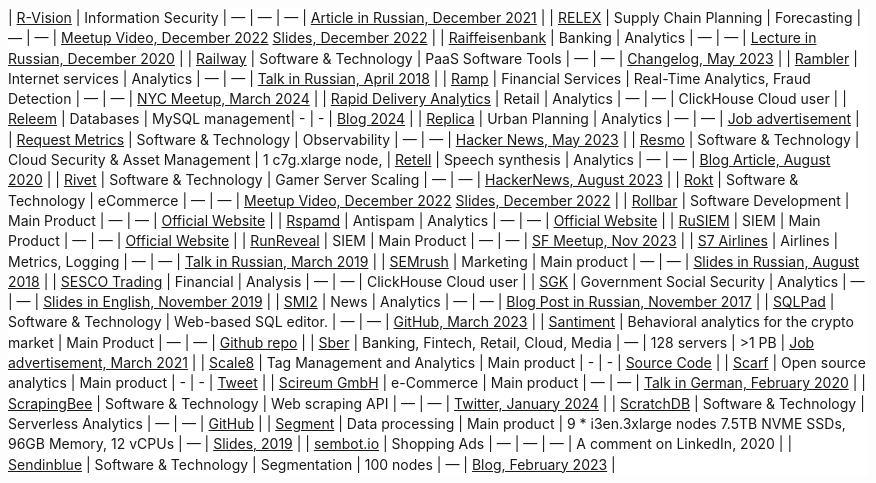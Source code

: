 | [R-Vision](https://rvision.pro/en/) | Information Security | — | — | — | [Article in Russian, December 2021](https://www.anti-malware.ru/reviews/R-Vision-SENSE-15) |
| [RELEX](https://relexsolutions.com) | Supply Chain Planning | Forecasting | — | — | [Meetup Video, December 2022](https://www.youtube.com/watch?v=wyOSMR8l-DI&list=PL0Z2YDlm0b3iNDUzpY1S3L_iV4nARda_U&index=16) [Slides, December 2022](https://presentations.clickhouse.com/meetup65/CRUDy%20OLAP.pdf) |
| [Raiffeisenbank](https://www.rbinternational.com/) | Banking | Analytics | — | — | [Lecture in Russian, December 2020](https://cs.hse.ru/announcements/421965599.html) |
| [Railway](https://railway.app/) | Software & Technology | PaaS Software Tools | — | — | [Changelog, May 2023](https://railway.app/changelog/2023-05-19-horizontal-scaling#logs-are-getting-faster) |
| [Rambler](https://rambler.ru) | Internet services | Analytics | — | — | [Talk in Russian, April 2018](https://medium.com/@ramblertop/разработка-api-clickhouse-для-рамблер-топ-100-f4c7e56f3141) |
| [Ramp](https://ramp.com/) | Financial Services | Real-Time Analytics, Fraud Detection | — | — | [NYC Meetup, March 2024](https://www.youtube.com/watch?v=7BtUgUb4gCs) |
| [Rapid Delivery Analytics](https://rda.team/) | Retail | Analytics | — | — | ClickHouse Cloud user |
| [Releem](https://releem.com/) | Databases | MySQL management| - | - | [Blog 2024](https://releem.com/blog/whats-new-at-releem-june-2023) |
| [Replica](https://replicahq.com) | Urban Planning | Analytics | — | — | [Job advertisement](https://boards.greenhouse.io/replica/jobs/5547732002?gh_jid=5547732002) |
| [Request Metrics](https://requestmetrics.com/) | Software & Technology | Observability | — | — | [Hacker News, May 2023](https://news.ycombinator.com/item?id=35982281) |
| [Resmo](https://replicahq.com) | Software & Technology | Cloud Security & Asset Management | 1 c7g.xlarge node,
| [Retell](https://retell.cc/) | Speech synthesis | Analytics | — | — | [Blog Article, August 2020](https://vc.ru/services/153732-kak-sozdat-audiostati-na-vashem-sayte-i-zachem-eto-nuzhno) |
| [Rivet](https://rivet.gg/) | Software & Technology | Gamer Server Scaling | — | — | [HackerNews, August 2023](https://news.ycombinator.com/item?id=37188659) |
| [Rokt](https://www.rokt.com/) | Software & Technology | eCommerce | — | — | [Meetup Video, December 2022](https://www.youtube.com/watch?v=BEP07Edor-0&list=PL0Z2YDlm0b3iNDUzpY1S3L_iV4nARda_U&index=10) [Slides, December 2022](https://github.com/ClickHouse/clickhouse-presentations/blob/master/meetup67/Building%20the%20future%20of%20reporting%20at%20Rokt.pdf) |
| [Rollbar](https://www.rollbar.com) | Software Development | Main Product | — | — | [Official Website](https://www.rollbar.com) |
| [Rspamd](https://rspamd.com/) | Antispam | Analytics | — | — | [Official Website](https://rspamd.com/doc/modules/clickhouse.html) |
| [RuSIEM](https://rusiem.com/en) | SIEM | Main Product | — | — | [Official Website](https://rusiem.com/en/products/architecture) |
| [RunReveal](https://runreveal.com/) | SIEM | Main Product | — | — | [SF Meetup, Nov 2023](https://www.youtube.com/watch?v=rVZ9JnbzHTQ&list=PL0Z2YDlm0b3iNDUzpY1S3L_iV4nARda_U&index=25) |
| [S7 Airlines](https://www.s7.ru) | Airlines | Metrics, Logging | — | — | [Talk in Russian, March 2019](https://www.youtube.com/watch?v=nwG68klRpPg&t=15s) |
| [SEMrush](https://www.semrush.com/) | Marketing | Main product | — | — | [Slides in Russian, August 2018](https://github.com/ClickHouse/clickhouse-presentations/blob/master/meetup17/5_semrush.pdf) |
| [SESCO Trading](https://www.sescotrading.com/) | Financial | Analysis | — | — | ClickHouse Cloud user |
| [SGK](http://www.sgk.gov.tr/wps/portal/sgk/tr) | Government Social Security | Analytics | — | — | [Slides in English, November 2019](https://github.com/ClickHouse/clickhouse-presentations/blob/master/meetup35/ClickHouse%20Meetup-Ramazan%20POLAT.pdf) |
| [SMI2](https://smi2.ru/) | News | Analytics | — | — | [Blog Post in Russian, November 2017](https://habr.com/ru/company/smi2/blog/314558/) |
| [SQLPad](https://getsqlpad.com/en/introduction/) | Software & Technology | Web-based SQL editor. | — | — | [GitHub, March 2023](https://github.com/sqlpad/sqlpad/blob/master/server/package.json#L43) |
| [Santiment](https://www.santiment.net) | Behavioral analytics for the crypto market | Main Product | — | — | [Github repo](https://github.com/santiment/sanbase2) |
| [Sber](https://www.sberbank.com/index) | Banking, Fintech, Retail, Cloud, Media | — | 128 servers | >1 PB | [Job advertisement, March 2021](https://career.habr.com/vacancies/1000073536) |
| [Scale8](https://scale8.com) | Tag Management and Analytics | Main product | - | - | [Source Code](https://github.com/scale8/scale8) |
| [Scarf](https://about.scarf.sh/) | Open source analytics | Main product | - | - | [Tweet](https://x.com/avi_press/status/1803954179179974747) |
| [Scireum GmbH](https://www.scireum.de/) | e-Commerce | Main product | — | — | [Talk in German, February 2020](https://www.youtube.com/watch?v=7QWAn5RbyR4) |
| [ScrapingBee](https://www.scrapingbee.com/) | Software & Technology | Web scraping API | — | — | [Twitter, January 2024](https://twitter.com/PierreDeWulf/status/1745464855723986989) |
| [ScratchDB](https://scratchdb.com/) | Software & Technology | Serverless Analytics | — | — | [GitHub](https://github.com/scratchdata/ScratchDB) |
| [Segment](https://segment.com/) | Data processing | Main product | 9 * i3en.3xlarge nodes 7.5TB NVME SSDs, 96GB Memory, 12 vCPUs | — | [Slides, 2019](https://slides.com/abraithwaite/segment-clickhouse) |
| [sembot.io](https://sembot.io/) | Shopping Ads | — | — | — | A comment on LinkedIn, 2020 |
| [Sendinblue](https://www.sendinblue.com/) | Software & Technology | Segmentation | 100 nodes | — | [Blog, February 2023](https://engineering.sendinblue.com/segmentation-to-target-the-right-audience/) |